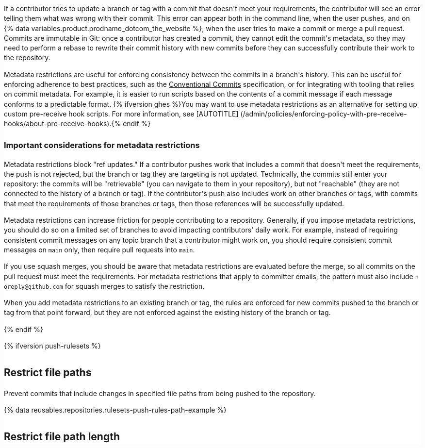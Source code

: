 If a contributor tries to update a branch or tag with a commit that doesn't meet your requirements, the contributor will see an error telling them what was wrong with their commit. This error can appear both in the command line, when the user pushes, and on {% data variables.product.prodname_dotcom_the_website %}, when the user tries to make a commit or merge a pull request. Commits are immutable in Git: once a contributor has created a commit, they cannot edit the commit's metadata, so they may need to perform a rebase to rewrite their commit history with new commits before they can successfully contribute their work to the repository.

Metadata restrictions are useful for enforcing consistency between the commits in a branch's history. This can be useful for enforcing adherence to best practices, such as the [Conventional Commits](https://www.conventionalcommits.org/) specification, or for integrating with tooling that relies on commit metadata. For example, it is easier to run scripts based on the contents of a commit message if each message conforms to a predictable format. {% ifversion ghes %}You may want to use metadata restrictions as an alternative for setting up custom pre-receive hook scripts. For more information, see [AUTOTITLE]
(/admin/policies/enforcing-policy-with-pre-receive-hooks/about-pre-receive-hooks).{% endif %}

### Important considerations for metadata restrictions

Metadata restrictions block "ref updates." If a contributor pushes work that includes a commit that doesn't meet the requirements, the push is not rejected, but the branch or tag they are targeting is not updated. Technically, the commits still enter your repository: the commits will be "retrievable" (you can navigate to them in your repository), but not "reachable" (they are not connected to the history of a branch or tag). If the contributor's push also includes work on other branches or tags, with commits that meet the requirements of those branches or tags, then those references will be successfully updated.

Metadata restrictions can increase friction for people contributing to a repository. Generally, if you impose metadata restrictions, you should do so on a limited set of branches to avoid impacting contributors' daily work. For example, instead of requiring consistent commit messages on any topic branch that a contributor might work on, you should require consistent commit messages on `main` only, then require pull requests into `main`.

If you use squash merges, you should be aware that metadata restrictions are evaluated before the merge, so all commits on the pull request must meet the requirements. For metadata restrictions that apply to committer emails, the pattern must also include `noreply@github.com` for squash merges to satisfy the restriction.

When you add metadata restrictions to an existing branch or tag, the rules are enforced for new commits pushed to the branch or tag from that point forward, but they are not enforced against the existing history of the branch or tag.

{% endif %}

{% ifversion push-rulesets %}

## Restrict file paths

Prevent commits that include changes in specified file paths from being pushed to the repository.

{% data reusables.repositories.rulesets-push-rules-path-example %}

## Restrict file path length
